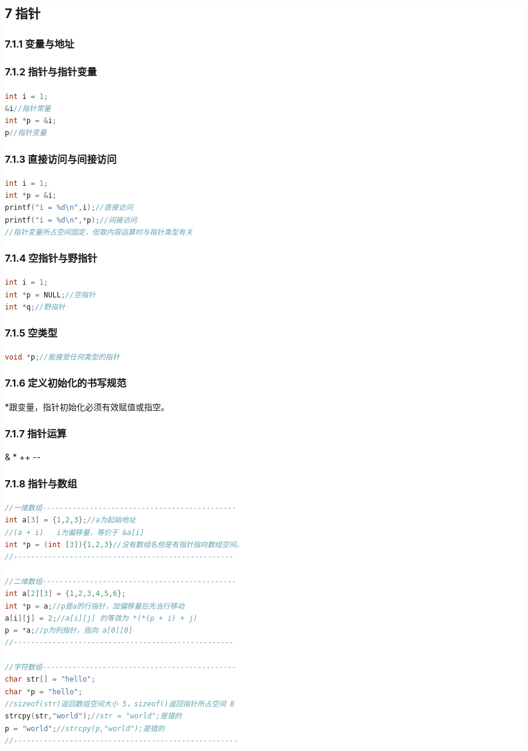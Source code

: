 

## 7 指针

### 7.1.1 变量与地址

### 7.1.2 指针与指针变量
```c
int i = 1;
&i//指针常量
int *p = &i;
p//指针变量
```
### 7.1.3 直接访问与间接访问
```c
int i = 1;
int *p = &i;
printf("i = %d\n",i);//直接访问
printf("i = %d\n",*p);//间接访问
//指针变量所占空间固定，但取内容运算时与指针类型有关
```
### 7.1.4 空指针与野指针
```c
int i = 1;
int *p = NULL;//空指针
int *q;//野指针
```
### 7.1.5 空类型
```c
void *p;//能接受任何类型的指针
````
### 7.1.6 定义初始化的书写规范

*跟变量，指针初始化必须有效赋值或指空。

### 7.1.7 指针运算

&	* 	++	--

### 7.1.8 指针与数组

```c
//一维数组---------------------------------------------
int a[3] = {1,2,3};//a为起始地址
//(a + i)	i为偏移量，等价于 &a[i]
int *p = (int [3]){1,2,3}//没有数组名但是有指针指向数组空间。
//---------------------------------------------------

//二维数组---------------------------------------------
int a[2][3] = {1,2,3,4,5,6};
int *p = a;//p是a的行指针，加偏移量后先当行移动
a[i][j] = 2;//a[i][j] 的等效为 *(*(p + i) + j)
p = *a;//p为列指针，指向 a[0][0]
//---------------------------------------------------

//字符数组---------------------------------------------
char str[] = "hello";
char *p = "hello";
//sizeof(str)返回数组空间大小 5，sizeof()返回指针所占空间 8
strcpy(str,"world");//str = "world";是错的
p = "world";//strcpy(p,"world");是错的
//----------------------------------------------------
```